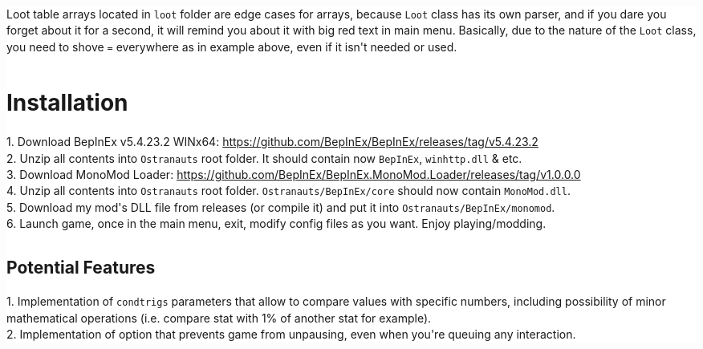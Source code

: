 Loot table arrays located in `loot` folder are edge cases for arrays, because `Loot` class has its own parser,
and if you dare you forget about it for a second, it will remind you about it with big red text in main menu.
Basically, due to the nature of the `Loot` class, you need to shove `=` everywhere as in example above, even
if it isn't needed or used.

# Installation
1\. Download BepInEx v5.4.23.2 WINx64: https://github.com/BepInEx/BepInEx/releases/tag/v5.4.23.2  
2\. Unzip all contents into `Ostranauts` root folder. It should contain now `BepInEx`, `winhttp.dll` & etc.  
3\. Download MonoMod Loader: https://github.com/BepInEx/BepInEx.MonoMod.Loader/releases/tag/v1.0.0.0  
4\. Unzip all contents into `Ostranauts` root folder. `Ostranauts/BepInEx/core` should now contain `MonoMod.dll`.  
5\. Download my mod's DLL file from releases (or compile it) and put it into `Ostranauts/BepInEx/monomod`.  
6\. Launch game, once in the main menu, exit, modify config files as you want. Enjoy playing/modding.  

## Potential Features
1\. Implementation of `condtrigs` parameters that allow to compare values with specific numbers, including 
possibility of minor mathematical operations (i.e. compare stat with 1% of another stat for example).  
2\. Implementation of option that prevents game from unpausing, even when you're queuing any interaction.  